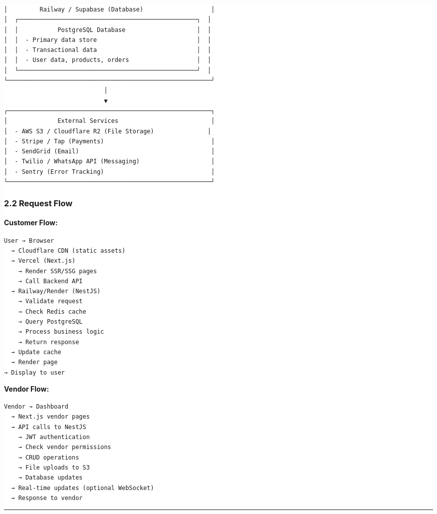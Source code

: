 ```
│         Railway / Supabase (Database)                   │
│  ┌──────────────────────────────────────────────────┐  │
│  │           PostgreSQL Database                    │  │
│  │  - Primary data store                            │  │
│  │  - Transactional data                            │  │
│  │  - User data, products, orders                   │  │
│  └──────────────────────────────────────────────────┘  │
└─────────────────────────────────────────────────────────┘
                            │
                            ▼
┌─────────────────────────────────────────────────────────┐
│              External Services                          │
│  - AWS S3 / Cloudflare R2 (File Storage)               │
│  - Stripe / Tap (Payments)                              │
│  - SendGrid (Email)                                     │
│  - Twilio / WhatsApp API (Messaging)                    │
│  - Sentry (Error Tracking)                              │
└─────────────────────────────────────────────────────────┘
```

### 2.2 Request Flow

**Customer Flow:**
```
User → Browser
  → Cloudflare CDN (static assets)
  → Vercel (Next.js)
    → Render SSR/SSG pages
    → Call Backend API
  → Railway/Render (NestJS)
    → Validate request
    → Check Redis cache
    → Query PostgreSQL
    → Process business logic
    → Return response
  → Update cache
  → Render page
→ Display to user
```

**Vendor Flow:**
```
Vendor → Dashboard
  → Next.js vendor pages
  → API calls to NestJS
    → JWT authentication
    → Check vendor permissions
    → CRUD operations
    → File uploads to S3
    → Database updates
  → Real-time updates (optional WebSocket)
  → Response to vendor
```

---